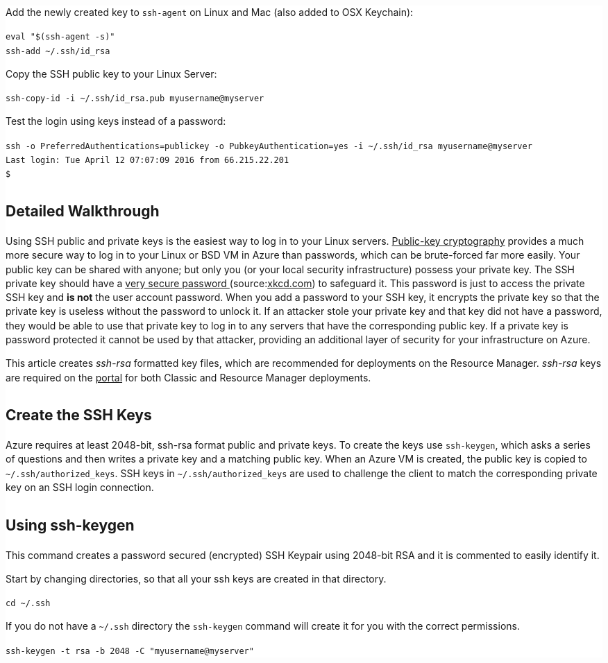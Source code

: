 Add the newly created key to `ssh-agent` on Linux and Mac (also added to OSX Keychain):

    eval "$(ssh-agent -s)"
    ssh-add ~/.ssh/id_rsa

Copy the SSH public key to your Linux Server:

    ssh-copy-id -i ~/.ssh/id_rsa.pub myusername@myserver

Test the login using keys instead of a password:

    ssh -o PreferredAuthentications=publickey -o PubkeyAuthentication=yes -i ~/.ssh/id_rsa myusername@myserver
    Last login: Tue April 12 07:07:09 2016 from 66.215.22.201
    $

## Detailed Walkthrough
Using SSH public and private keys is the easiest way to log in to your Linux servers. [Public-key cryptography](https://en.wikipedia.org/wiki/Public-key_cryptography) provides a much more secure way to log in to your Linux or BSD VM in Azure than passwords, which can be brute-forced far more easily. Your public key can be shared with anyone; but only you (or your local security infrastructure) possess your private key.  The SSH private key should have a [very secure password ](https://www.xkcd.com/936/) (source:[xkcd.com](https://xkcd.com)) to safeguard it.  This password is just to access the private SSH key and **is not** the user account password.  When you add a password to your SSH key, it encrypts the private key so that the private key is useless without the password to unlock it.  If an attacker stole your private key and that key did not have a password, they would be able to use that private key to log in to any servers that have the corresponding public key.  If a private key is password protected it cannot be used by that attacker, providing an additional layer of security for your infrastructure on Azure.

This article creates *ssh-rsa* formatted key files, which are recommended for deployments on the Resource Manager.  *ssh-rsa* keys are required on the [portal](https://portal.azure.cn) for both Classic and Resource Manager deployments.

## Create the SSH Keys
Azure requires at least 2048-bit, ssh-rsa format public and private keys. To create the keys use `ssh-keygen`, which asks a series of questions and then writes a private key and a matching public key. When an Azure VM is created, the public key is copied to `~/.ssh/authorized_keys`.  SSH keys in `~/.ssh/authorized_keys` are used to challenge the client to match the corresponding private key on an SSH login connection.

## Using ssh-keygen
This command creates a password secured (encrypted) SSH Keypair using 2048-bit RSA and it is commented to easily identify it.  

Start by changing directories, so that all your ssh keys are created in that directory.

    cd ~/.ssh

If you do not have a `~/.ssh` directory the `ssh-keygen` command will create it for you with the correct permissions.

    ssh-keygen -t rsa -b 2048 -C "myusername@myserver"
